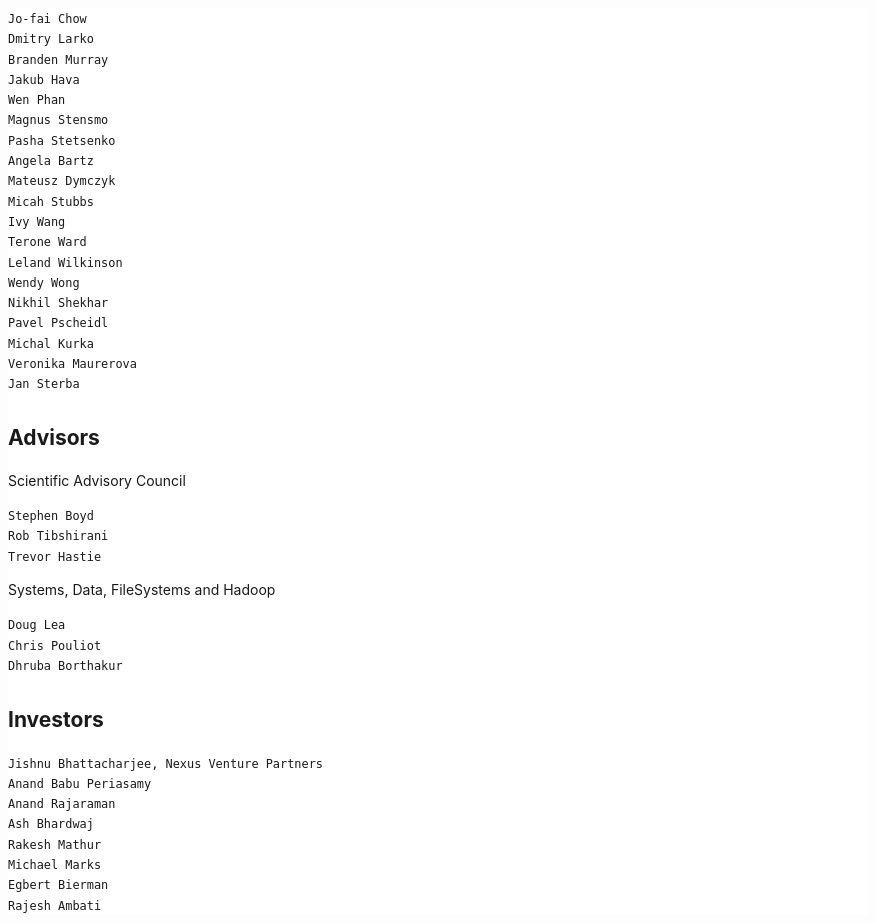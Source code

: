 ```
Jo-fai Chow
Dmitry Larko
Branden Murray
Jakub Hava
Wen Phan
Magnus Stensmo
Pasha Stetsenko
Angela Bartz
Mateusz Dymczyk
Micah Stubbs
Ivy Wang
Terone Ward
Leland Wilkinson
Wendy Wong
Nikhil Shekhar
Pavel Pscheidl
Michal Kurka
Veronika Maurerova
Jan Sterba
```

<a name="Advisors"></a>
## Advisors

Scientific Advisory Council

```
Stephen Boyd
Rob Tibshirani
Trevor Hastie
```

Systems, Data, FileSystems and Hadoop

```
Doug Lea
Chris Pouliot
Dhruba Borthakur
```

<a name="Investors"></a>
## Investors

```
Jishnu Bhattacharjee, Nexus Venture Partners
Anand Babu Periasamy
Anand Rajaraman
Ash Bhardwaj
Rakesh Mathur
Michael Marks
Egbert Bierman
Rajesh Ambati
```
